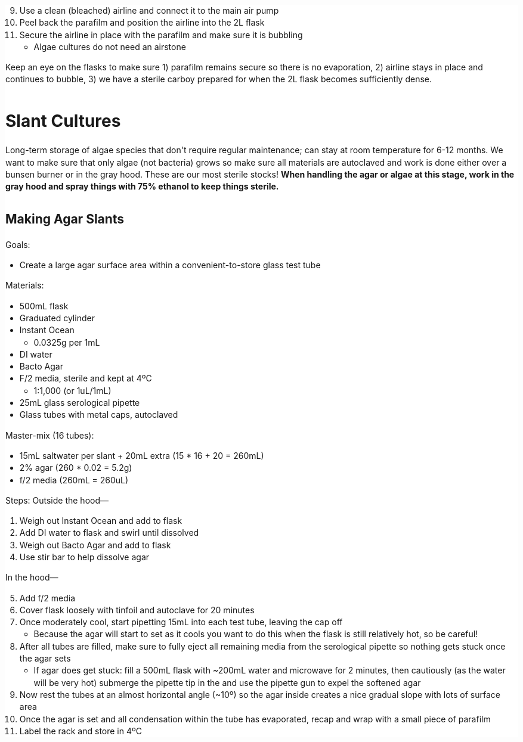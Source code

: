 9. Use a clean (bleached) airline and connect it to the main air pump
10. Peel back the parafilm and position the airline into the 2L flask
11. Secure the airline in place with the parafilm and make sure it is bubbling
	- Algae cultures do not need an airstone

Keep an eye on the flasks to make sure 1) parafilm remains secure so there is no evaporation, 2)  airline stays in place and continues to bubble, 3) we have a sterile carboy prepared for when the 2L flask becomes sufficiently dense.

# Slant Cultures
Long-term storage of algae species that don't require regular maintenance; can stay at room temperature for 6-12 months. We want to make sure that only algae (not bacteria) grows so make sure all materials are autoclaved and work is done either over a bunsen burner or in the gray hood. These are our most sterile stocks! **When handling the agar or algae at this stage, work in the gray hood and spray things with 75% ethanol to keep things sterile.**

## Making Agar Slants
Goals: 
- Create a large agar surface area within a convenient-to-store glass test tube

Materials:
- 500mL flask
- Graduated cylinder
- Instant Ocean
	- 0.0325g per 1mL 
- DI water
- Bacto Agar
- F/2 media, sterile and kept at 4ºC
	- 1:1,000 (or 1uL/1mL)
- 25mL glass serological pipette
- Glass tubes with metal caps, autoclaved

Master-mix (16 tubes):
- 15mL saltwater per slant + 20mL extra (15 * 16 + 20 = 260mL)
- 2% agar (260 * 0.02 = 5.2g)
- f/2 media (260mL = 260uL)

Steps:
Outside the hood—
1. Weigh out Instant Ocean and add to flask
2. Add DI water to flask and swirl until dissolved
3. Weigh out Bacto Agar and add to flask
4. Use stir bar to help dissolve agar

In the hood—

5. Add f/2 media 
6. Cover flask loosely with tinfoil and autoclave for 20 minutes
7. Once moderately cool, start pipetting 15mL into each test tube, leaving the cap off
	- Because the agar will start to set as it cools you want to do this when the flask is still relatively hot, so be careful!
8. After all tubes are filled, make sure to fully eject all remaining media from the serological pipette so nothing gets stuck once the agar sets
	- If agar does get stuck: fill a 500mL flask with ~200mL water and microwave for 2 minutes, then cautiously (as the water will be very hot) submerge the pipette tip in the and use the pipette gun to expel the softened agar
9. Now rest the tubes at an almost horizontal angle (~10º) so the agar inside creates a nice gradual slope with lots of surface area
10. Once the agar is set and all condensation within the tube has evaporated, recap and wrap with a small piece of parafilm
11. Label the rack and store in 4ºC
